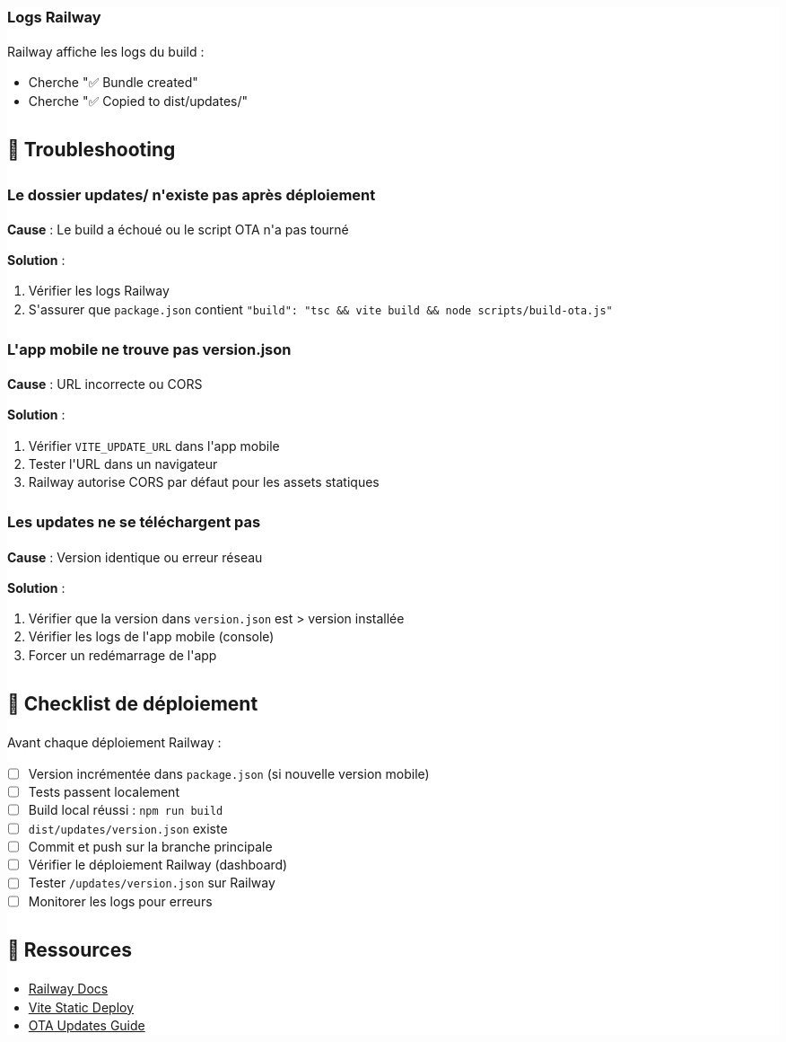 ### Logs Railway

Railway affiche les logs du build :
- Cherche "✅ Bundle created"
- Cherche "✅ Copied to dist/updates/"

## 🚨 Troubleshooting

### Le dossier updates/ n'existe pas après déploiement

**Cause** : Le build a échoué ou le script OTA n'a pas tourné

**Solution** :
1. Vérifier les logs Railway
2. S'assurer que `package.json` contient `"build": "tsc && vite build && node scripts/build-ota.js"`

### L'app mobile ne trouve pas version.json

**Cause** : URL incorrecte ou CORS

**Solution** :
1. Vérifier `VITE_UPDATE_URL` dans l'app mobile
2. Tester l'URL dans un navigateur
3. Railway autorise CORS par défaut pour les assets statiques

### Les updates ne se téléchargent pas

**Cause** : Version identique ou erreur réseau

**Solution** :
1. Vérifier que la version dans `version.json` est > version installée
2. Vérifier les logs de l'app mobile (console)
3. Forcer un redémarrage de l'app

## 📝 Checklist de déploiement

Avant chaque déploiement Railway :

- [ ] Version incrémentée dans `package.json` (si nouvelle version mobile)
- [ ] Tests passent localement
- [ ] Build local réussi : `npm run build`
- [ ] `dist/updates/version.json` existe
- [ ] Commit et push sur la branche principale
- [ ] Vérifier le déploiement Railway (dashboard)
- [ ] Tester `/updates/version.json` sur Railway
- [ ] Monitorer les logs pour erreurs

## 🔗 Ressources

- [Railway Docs](https://docs.railway.app/)
- [Vite Static Deploy](https://vitejs.dev/guide/static-deploy.html)
- [OTA Updates Guide](./OTA_UPDATES.md)
